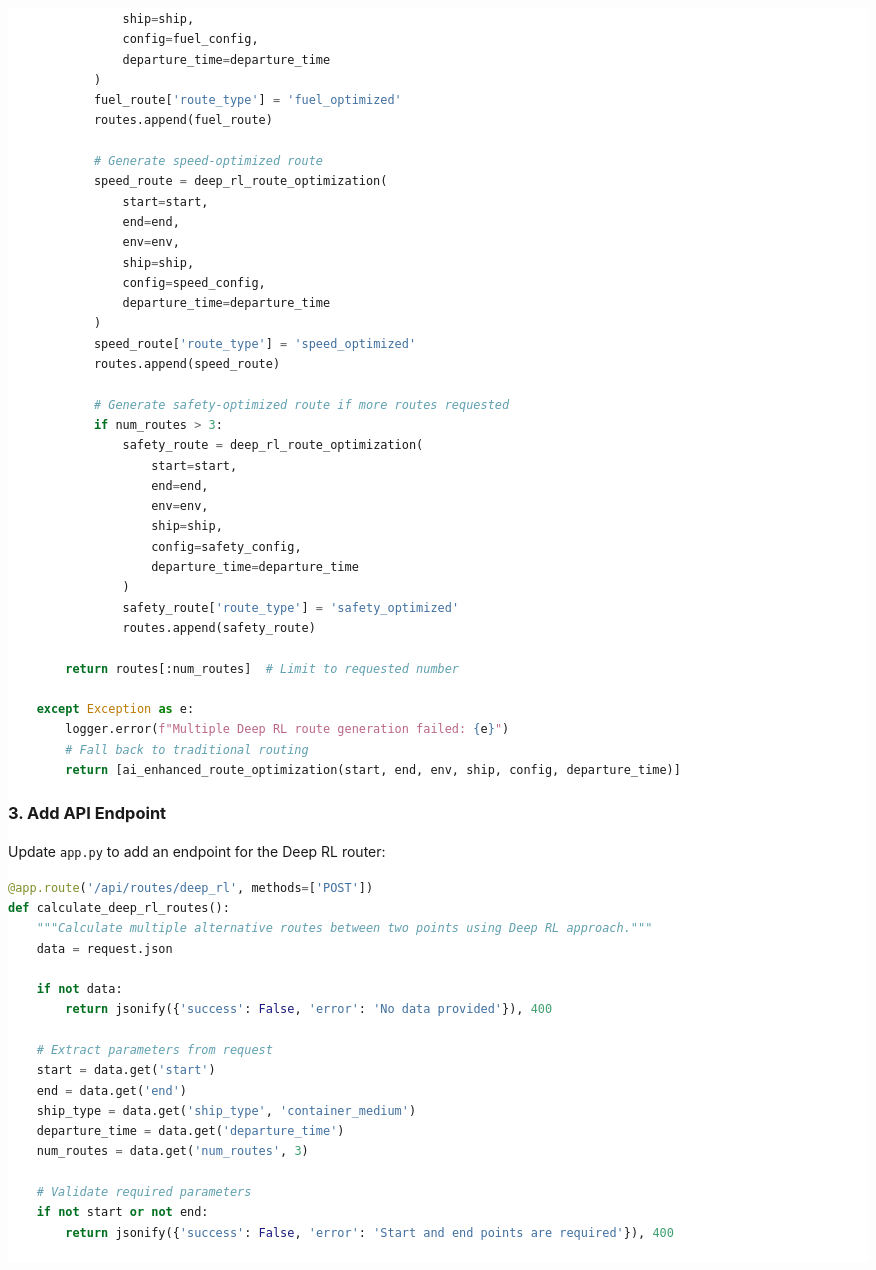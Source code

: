 ```python
                ship=ship,
                config=fuel_config,
                departure_time=departure_time
            )
            fuel_route['route_type'] = 'fuel_optimized'
            routes.append(fuel_route)
            
            # Generate speed-optimized route
            speed_route = deep_rl_route_optimization(
                start=start,
                end=end,
                env=env,
                ship=ship,
                config=speed_config,
                departure_time=departure_time
            )
            speed_route['route_type'] = 'speed_optimized'
            routes.append(speed_route)
            
            # Generate safety-optimized route if more routes requested
            if num_routes > 3:
                safety_route = deep_rl_route_optimization(
                    start=start,
                    end=end,
                    env=env,
                    ship=ship,
                    config=safety_config,
                    departure_time=departure_time
                )
                safety_route['route_type'] = 'safety_optimized'
                routes.append(safety_route)
        
        return routes[:num_routes]  # Limit to requested number
        
    except Exception as e:
        logger.error(f"Multiple Deep RL route generation failed: {e}")
        # Fall back to traditional routing
        return [ai_enhanced_route_optimization(start, end, env, ship, config, departure_time)]
```

### 3. Add API Endpoint

Update `app.py` to add an endpoint for the Deep RL router:

```python
@app.route('/api/routes/deep_rl', methods=['POST'])
def calculate_deep_rl_routes():
    """Calculate multiple alternative routes between two points using Deep RL approach."""
    data = request.json
    
    if not data:
        return jsonify({'success': False, 'error': 'No data provided'}), 400
    
    # Extract parameters from request
    start = data.get('start')
    end = data.get('end')
    ship_type = data.get('ship_type', 'container_medium')
    departure_time = data.get('departure_time')
    num_routes = data.get('num_routes', 3)
    
    # Validate required parameters
    if not start or not end:
        return jsonify({'success': False, 'error': 'Start and end points are required'}), 400
    
```